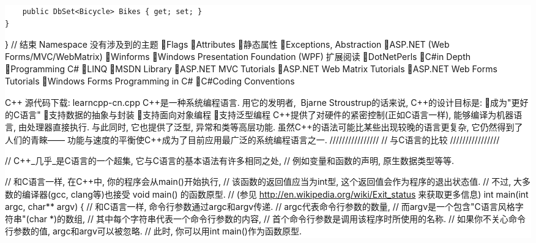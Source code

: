         public DbSet<Bicycle> Bikes { get; set; }
    }
} // 结束 Namespace
没有涉及到的主题
Flags
Attributes
静态属性
Exceptions, Abstraction
ASP.NET (Web Forms/MVC/WebMatrix)
Winforms
Windows Presentation Foundation (WPF)
扩展阅读
DotNetPerls
C#in Depth
Programming C#
LINQ
MSDN Library
ASP.NET MVC Tutorials
ASP.NET Web Matrix Tutorials
ASP.NET Web Forms Tutorials
Windows Forms Programming in C#
C#Coding Conventions


C++
源代码下载: learncpp-cn.cpp
C++是一种系统编程语言. 用它的发明者,  Bjarne Stroustrup的话来说, C++的设计目标是:
成为"更好的C语言"
支持数据的抽象与封装
支持面向对象编程
支持泛型编程
C++提供了对硬件的紧密控制(正如C语言一样),  能够编译为机器语言, 由处理器直接执行.  与此同时, 它也提供了泛型, 异常和类等高层功能.  虽然C++的语法可能比某些出现较晚的语言更复杂, 它仍然得到了人们的青睞—— 功能与速度的平衡使C++成为了目前应用最广泛的系统编程语言之一. 
////////////////
// 与C语言的比较
////////////////

// C++_几乎_是C语言的一个超集, 它与C语言的基本语法有许多相同之处, 
// 例如变量和函数的声明, 原生数据类型等等. 

// 和C语言一样, 在C++中, 你的程序会从main()开始执行, 
// 该函数的返回值应当为int型, 这个返回值会作为程序的退出状态值. 
// 不过, 大多数的编译器(gcc, clang等)也接受 void main() 的函数原型. 
// (参见 http://en.wikipedia.org/wiki/Exit_status 来获取更多信息)
int main(int argc, char** argv)
{
    // 和C语言一样, 命令行参数通过argc和argv传递. 
    // argc代表命令行参数的数量, 
    // 而argv是一个包含"C语言风格字符串"(char *)的数组, 
    // 其中每个字符串代表一个命令行参数的内容, 
    // 首个命令行参数是调用该程序时所使用的名称. 
    // 如果你不关心命令行参数的值, argc和argv可以被忽略. 
    // 此时, 你可以用int main()作为函数原型. 
